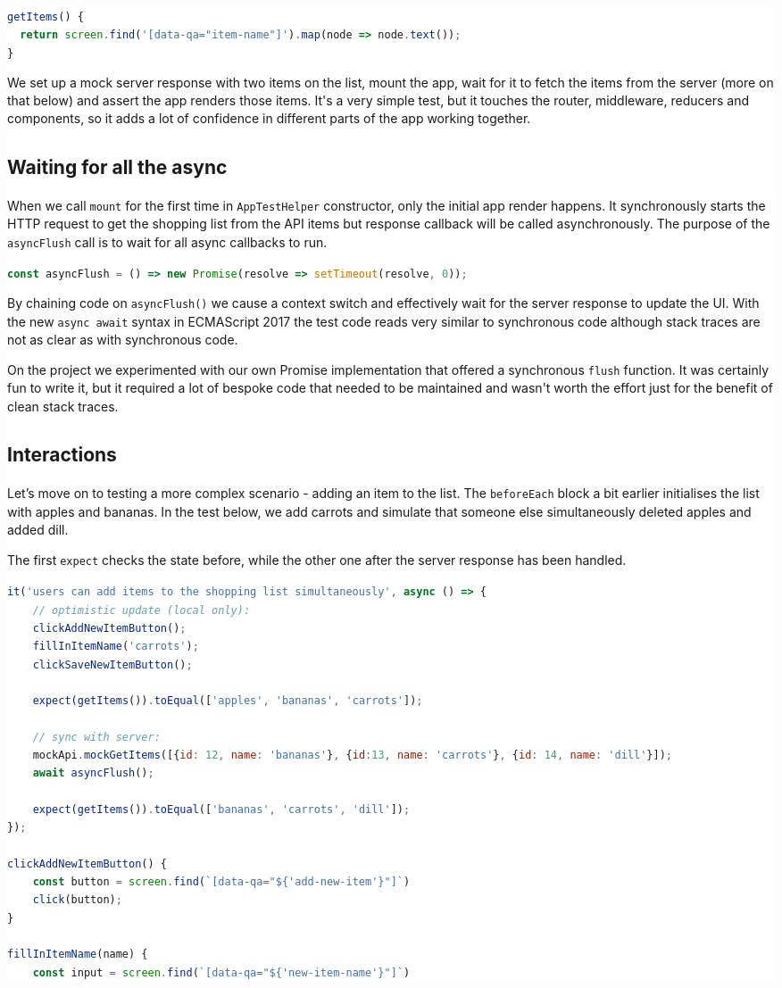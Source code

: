 ~~~JavaScript
getItems() {
  return screen.find('[data-qa="item-name"]').map(node => node.text());
}
~~~

We set up a mock server response with two items on the list, mount the app, wait for it to
fetch the items from the server (more on that below) and assert the app renders those items.
It's a very simple test, but it touches the router, middleware, reducers and components,
so it adds a lot of confidence in different parts of the app working together.

## Waiting for all the async
When we call `mount` for the first time in `AppTestHelper` constructor, only the initial
app render happens. It synchronously starts the HTTP request to get the shopping list
from the API items but response callback will be called asynchronously.
The purpose of the `asyncFlush` call is to wait for all async callbacks to run.

~~~JavaScript
const asyncFlush = () => new Promise(resolve => setTimeout(resolve, 0));
~~~

By chaining code on `asyncFlush()` we cause a context switch and effectively
wait for the server response to update the UI.
With the new `async await` syntax in ECMAScript 2017 the test code reads very
similar to synchronous code although stack traces are not as clear as with
synchronous code.

On the project we experimented with our own Promise implementation
that offered a synchronous `flush` function.
It was certainly fun to write it, but it required a lot of bespoke code
that needed to be maintained and wasn't worth the effort
just for the benefit of clean stack traces.

## Interactions
Let’s move on to testing a more complex scenario - adding an item to the list.
The `beforeEach` block a bit earlier initialises the list with
apples and bananas. In the test below, we add carrots and simulate that
someone else simultaneously deleted apples and added dill.

The first `expect` checks the state before,
while the other one after the server response has been handled.

~~~JavaScript
it('users can add items to the shopping list simultaneously', async () => {
    // optimistic update (local only):
    clickAddNewItemButton();
    fillInItemName('carrots');
    clickSaveNewItemButton();

    expect(getItems()).toEqual(['apples', 'bananas', 'carrots']);

    // sync with server:
    mockApi.mockGetItems([{id: 12, name: 'bananas'}, {id:13, name: 'carrots'}, {id: 14, name: 'dill'}]);
    await asyncFlush();

    expect(getItems()).toEqual(['bananas', 'carrots', 'dill']);
});

clickAddNewItemButton() {
    const button = screen.find(`[data-qa="${'add-new-item'}"]`)
    click(button);
}

fillInItemName(name) {
    const input = screen.find(`[data-qa="${'new-item-name'}"]`)
~~~